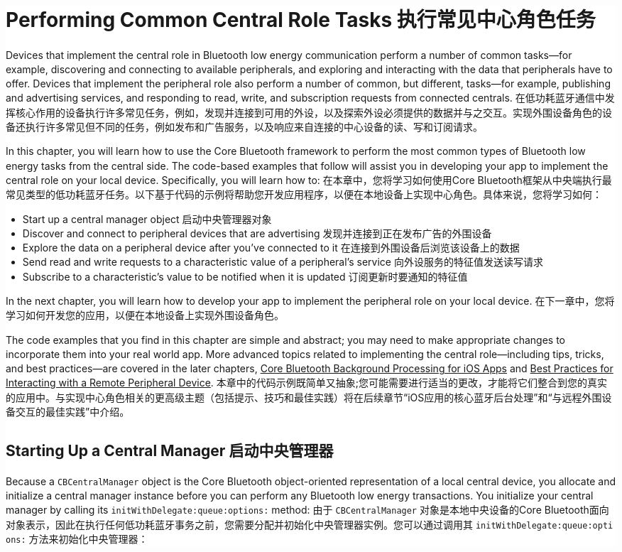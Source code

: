 # Performing Common Central Role Tasks 执行常见中心角色任务

Devices that implement the central role in Bluetooth low energy communication perform a number of common tasks—for example, discovering and connecting to available peripherals, and exploring and interacting with the data that peripherals have to offer. Devices that implement the peripheral role also perform a number of common, but different, tasks—for example, publishing and advertising services, and responding to read, write, and subscription requests from connected centrals.
在低功耗蓝牙通信中发挥核心作用的设备执行许多常见任务，例如，发现并连接到可用的外设，以及探索外设必须提供的数据并与之交互。实现外围设备角色的设备还执行许多常见但不同的任务，例如发布和广告服务，以及响应来自连接的中心设备的读、写和订阅请求。

In this chapter, you will learn how to use the Core Bluetooth framework to perform the most common types of Bluetooth low energy tasks from the central side. The code-based examples that follow will assist you in developing your app to implement the central role on your local device. Specifically, you will learn how to:
在本章中，您将学习如何使用Core Bluetooth框架从中央端执行最常见类型的低功耗蓝牙任务。以下基于代码的示例将帮助您开发应用程序，以便在本地设备上实现中心角色。具体来说，您将学习如何：

- Start up a central manager object
  启动中央管理器对象
- Discover and connect to peripheral devices that are advertising
  发现并连接到正在发布广告的外围设备
- Explore the data on a peripheral device after you’ve connected to it
  在连接到外围设备后浏览该设备上的数据
- Send read and write requests to a characteristic value of a peripheral’s service
  向外设服务的特征值发送读写请求
- Subscribe to a characteristic’s value to be notified when it is updated
  订阅更新时要通知的特征值

In the next chapter, you will learn how to develop your app to implement the peripheral role on your local device.
在下一章中，您将学习如何开发您的应用，以便在本地设备上实现外围设备角色。

The code examples that you find in this chapter are simple and abstract; you may need to make appropriate changes to incorporate them into your real world app. More advanced topics related to implementing the central role—including tips, tricks, and best practices—are covered in the later chapters, [Core Bluetooth Background Processing for iOS Apps](https://developer.apple.com/library/archive/documentation/NetworkingInternetWeb/Conceptual/CoreBluetooth_concepts/CoreBluetoothBackgroundProcessingForIOSApps/PerformingTasksWhileYourAppIsInTheBackground.html#//apple_ref/doc/uid/TP40013257-CH7-SW1) and [Best Practices for Interacting with a Remote Peripheral Device](https://developer.apple.com/library/archive/documentation/NetworkingInternetWeb/Conceptual/CoreBluetooth_concepts/BestPracticesForInteractingWithARemotePeripheralDevice/BestPracticesForInteractingWithARemotePeripheralDevice.html#//apple_ref/doc/uid/TP40013257-CH6-SW1).
本章中的代码示例既简单又抽象;您可能需要进行适当的更改，才能将它们整合到您的真实的应用中。与实现中心角色相关的更高级主题（包括提示、技巧和最佳实践）将在后续章节“iOS应用的核心蓝牙后台处理”和“与远程外围设备交互的最佳实践”中介绍。



## Starting Up a Central Manager 启动中央管理器

Because a `CBCentralManager` object is the Core Bluetooth object-oriented representation of a local central device, you allocate and initialize a central manager instance before you can perform any Bluetooth low energy transactions. You initialize your central manager by calling its `initWithDelegate:queue:options:` method:
由于 `CBCentralManager` 对象是本地中央设备的Core Bluetooth面向对象表示，因此在执行任何低功耗蓝牙事务之前，您需要分配并初始化中央管理器实例。您可以通过调用其 `initWithDelegate:queue:options:` 方法来初始化中央管理器：
